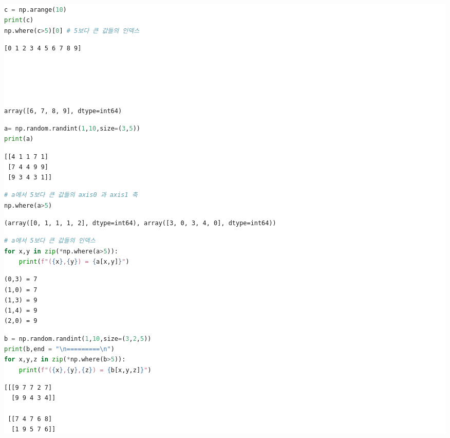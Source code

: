 ```python
c = np.arange(10)
print(c)
np.where(c>5)[0] # 5보다 큰 값들의 인덱스
```

    [0 1 2 3 4 5 6 7 8 9]
    




    array([6, 7, 8, 9], dtype=int64)




```python
a= np.random.randint(1,10,size=(3,5))
print(a)
```

    [[4 1 1 7 1]
     [7 4 4 9 9]
     [9 3 4 3 1]]
    


```python
# a에서 5보다 큰 값들의 axis0 과 axis1 축
np.where(a>5)
```




    (array([0, 1, 1, 1, 2], dtype=int64), array([3, 0, 3, 4, 0], dtype=int64))




```python
# a에서 5보다 큰 값들의 인덱스
for x,y in zip(*np.where(a>5)):
    print(f"({x},{y}) = {a[x,y]}")
```

    (0,3) = 7
    (1,0) = 7
    (1,3) = 9
    (1,4) = 9
    (2,0) = 9
    


```python
b = np.random.randint(1,10,size=(3,2,5))
print(b,end = "\n=========\n")
for x,y,z in zip(*np.where(b>5)):
    print(f"({x},{y},{z}) = {b[x,y,z]}")
```

    [[[9 7 7 2 7]
      [9 9 4 3 4]]
    
     [[7 4 7 6 8]
      [1 9 5 7 6]]
    